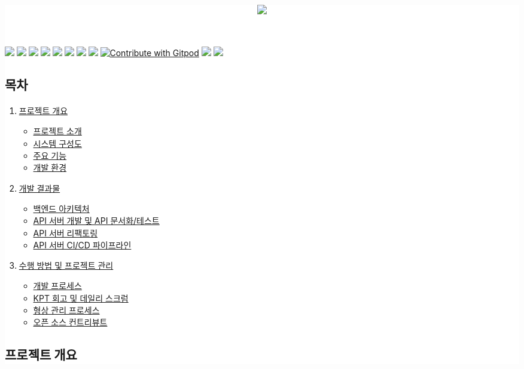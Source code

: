 <p align="center">
    <img height="480px" src="https://media.discordapp.net/attachments/1256491927877189693/1286599206353633401/Screenshot_2024-09-20_at_5.05.45_PM.png?ex=66ee7e62&is=66ed2ce2&hm=cf5f9ab984f6ad5c19c84da854ac4d7fcf98fa5c9fee09feab3c5ff2961ff51e&=&format=webp&quality=lossless&width=900&height=1200"/> 
</p>

<br/> 

[![](https://github.com/go-gitea/gitea/actions/workflows/release-nightly.yml/badge.svg?branch=main)](https://github.com/go-gitea/gitea/actions/workflows/release-nightly.yml?query=branch%3Amain "Release Nightly")
[![](https://img.shields.io/discord/322538954119184384.svg?logo=discord&logoColor=white&label=Discord&color=5865F2)](https://discord.gg/Gitea "Join the Discord chat at https://discord.gg/Gitea")
[![](https://goreportcard.com/badge/code.gitea.io/gitea)](https://goreportcard.com/report/code.gitea.io/gitea "Go Report Card")
[![](https://pkg.go.dev/badge/code.gitea.io/gitea?status.svg)](https://pkg.go.dev/code.gitea.io/gitea "GoDoc")
[![](https://img.shields.io/github/release/go-gitea/gitea.svg)](https://github.com/go-gitea/gitea/releases/latest "GitHub release")
[![](https://www.codetriage.com/go-gitea/gitea/badges/users.svg)](https://www.codetriage.com/go-gitea/gitea "Help Contribute to Open Source")
[![](https://opencollective.com/gitea/tiers/backers/badge.svg?label=backers&color=brightgreen)](https://opencollective.com/gitea "Become a backer/sponsor of gitea")
[![](https://img.shields.io/badge/License-MIT-blue.svg)](https://opensource.org/licenses/MIT "License: MIT")
[![Contribute with Gitpod](https://img.shields.io/badge/Contribute%20with-Gitpod-908a85?logo=gitpod)](https://gitpod.io/#https://github.com/go-gitea/gitea)
[![](https://badges.crowdin.net/gitea/localized.svg)](https://crowdin.com/project/gitea "Crowdin")
[![](https://badgen.net/https/api.tickgit.com/badgen/github.com/go-gitea/gitea/main)](https://www.tickgit.com/browse?repo=github.com/go-gitea/gitea&branch=main "TODOs")


## 목차 
1. [프로젝트 개요](##프로젝트-개요) 
    - [프로젝트 소개](###프로젝트-소개)
    - [시스템 구성도](###시스템-구성도)
    - [주요 기능](###주요-기능)
    - [개발 환경](###개발-환경)

2. [개발 결과물](##개발-결과물) 
    - [백엔드 아키텍처](###백엔드-아키텍처)
    - [API 서버 개발 및 API 문서화/테스트](###API-서버-개발-및-API-문서화/테스트)
    - [API 서버 리팩토링](###API-서버-리팩토링)
    - [API 서버 CI/CD 파이프라인](###API-서버-CI/CD-파이프라인)
    
3. [수행 방법 및 프로젝트 관리](##수행-방법-및-프로젝트-관리) 
    - [개발 프로세스](###개발-프로세스)
    - [KPT 회고 및 데일리 스크럼](###KPT-회고-및-데일리-스크럼)
    - [형상 관리 프로세스](###형상-관리-프로세스)
    - [오픈 소스 컨트리뷰트](###오픈-소스-컨트리뷰트)




## 프로젝트 개요 
